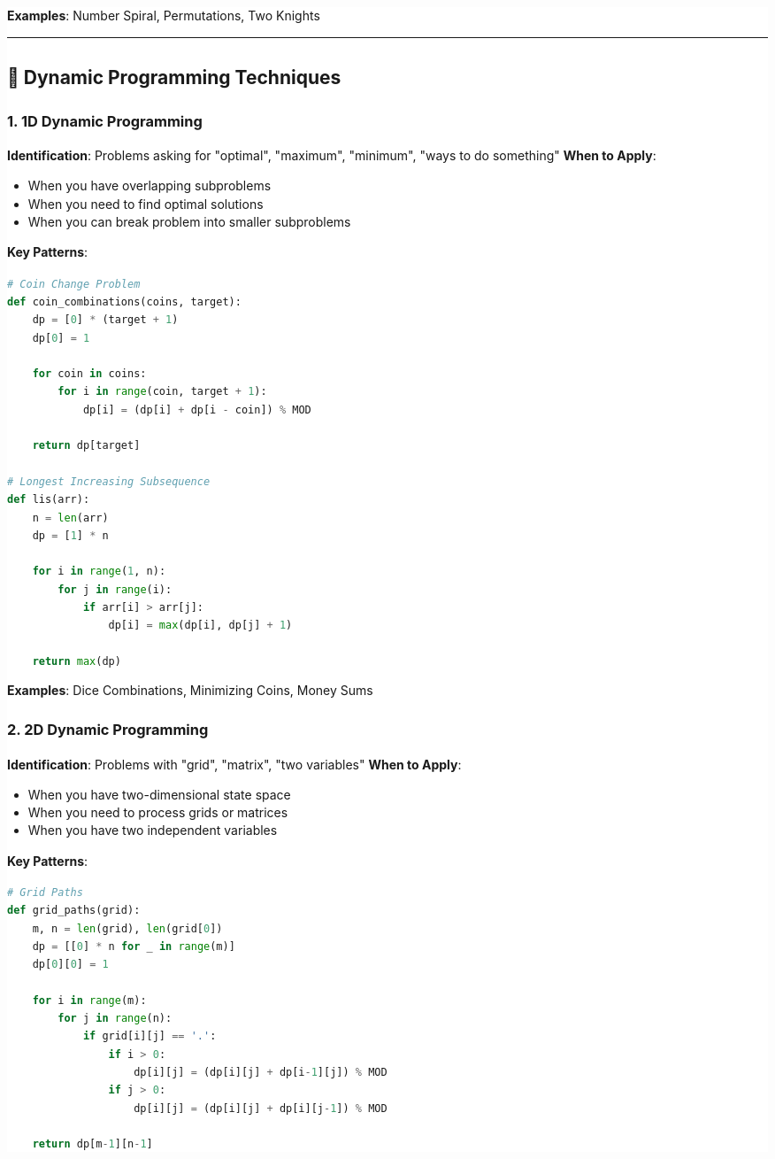 **Examples**: Number Spiral, Permutations, Two Knights

---

## 🎯 Dynamic Programming Techniques

### 1. **1D Dynamic Programming**
**Identification**: Problems asking for "optimal", "maximum", "minimum", "ways to do something"
**When to Apply**:
- When you have overlapping subproblems
- When you need to find optimal solutions
- When you can break problem into smaller subproblems

**Key Patterns**:
```python
# Coin Change Problem
def coin_combinations(coins, target):
    dp = [0] * (target + 1)
    dp[0] = 1
    
    for coin in coins:
        for i in range(coin, target + 1):
            dp[i] = (dp[i] + dp[i - coin]) % MOD
    
    return dp[target]

# Longest Increasing Subsequence
def lis(arr):
    n = len(arr)
    dp = [1] * n
    
    for i in range(1, n):
        for j in range(i):
            if arr[i] > arr[j]:
                dp[i] = max(dp[i], dp[j] + 1)
    
    return max(dp)
```

**Examples**: Dice Combinations, Minimizing Coins, Money Sums

### 2. **2D Dynamic Programming**
**Identification**: Problems with "grid", "matrix", "two variables"
**When to Apply**:
- When you have two-dimensional state space
- When you need to process grids or matrices
- When you have two independent variables

**Key Patterns**:
```python
# Grid Paths
def grid_paths(grid):
    m, n = len(grid), len(grid[0])
    dp = [[0] * n for _ in range(m)]
    dp[0][0] = 1
    
    for i in range(m):
        for j in range(n):
            if grid[i][j] == '.':
                if i > 0:
                    dp[i][j] = (dp[i][j] + dp[i-1][j]) % MOD
                if j > 0:
                    dp[i][j] = (dp[i][j] + dp[i][j-1]) % MOD
    
    return dp[m-1][n-1]
```